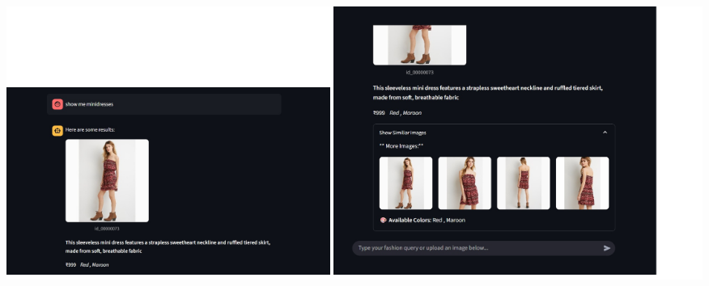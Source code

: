 <img src="ScreenShorts/04.jpg" alt="Android App UI" width="400"/>
<img src="ScreenShorts/03.jpg" alt="Streamlit UI" width="400"/>